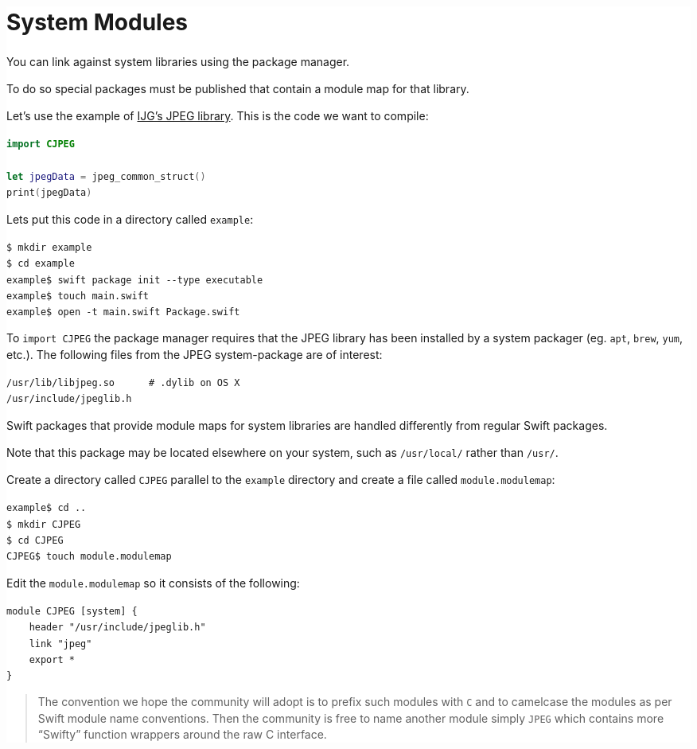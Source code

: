 # System Modules

You can link against system libraries using the package manager.

To do so special packages must be published that contain a module map for that library.

Let’s use the example of [IJG’s JPEG library](http://www.ijg.org). This is the code we want to compile:

```swift
import CJPEG

let jpegData = jpeg_common_struct()
print(jpegData)
```

Lets put this code in a directory called `example`:

    $ mkdir example
    $ cd example
    example$ swift package init --type executable
    example$ touch main.swift
    example$ open -t main.swift Package.swift

To `import CJPEG` the package manager requires
that the JPEG library has been installed by a system packager (eg. `apt`, `brew`, `yum`, etc.).
The following files from the JPEG system-package are of interest:

    /usr/lib/libjpeg.so      # .dylib on OS X
    /usr/include/jpeglib.h

Swift packages that provide module maps for system libraries are handled differently from regular Swift packages.

Note that this package may be located elsewhere on your system, such as `/usr/local/` rather than `/usr/`.

Create a directory called `CJPEG` parallel to the `example` directory and create a file called `module.modulemap`:

    example$ cd ..
    $ mkdir CJPEG
    $ cd CJPEG
    CJPEG$ touch module.modulemap

Edit the `module.modulemap` so it consists of the following:

    module CJPEG [system] {
        header "/usr/include/jpeglib.h"
        link "jpeg"
        export *
    }

> The convention we hope the community will adopt is to prefix such modules with `C` and to camelcase the modules
> as per Swift module name conventions. Then the community is free to name another module simply `JPEG` which
> contains more “Swifty” function wrappers around the raw C interface.
